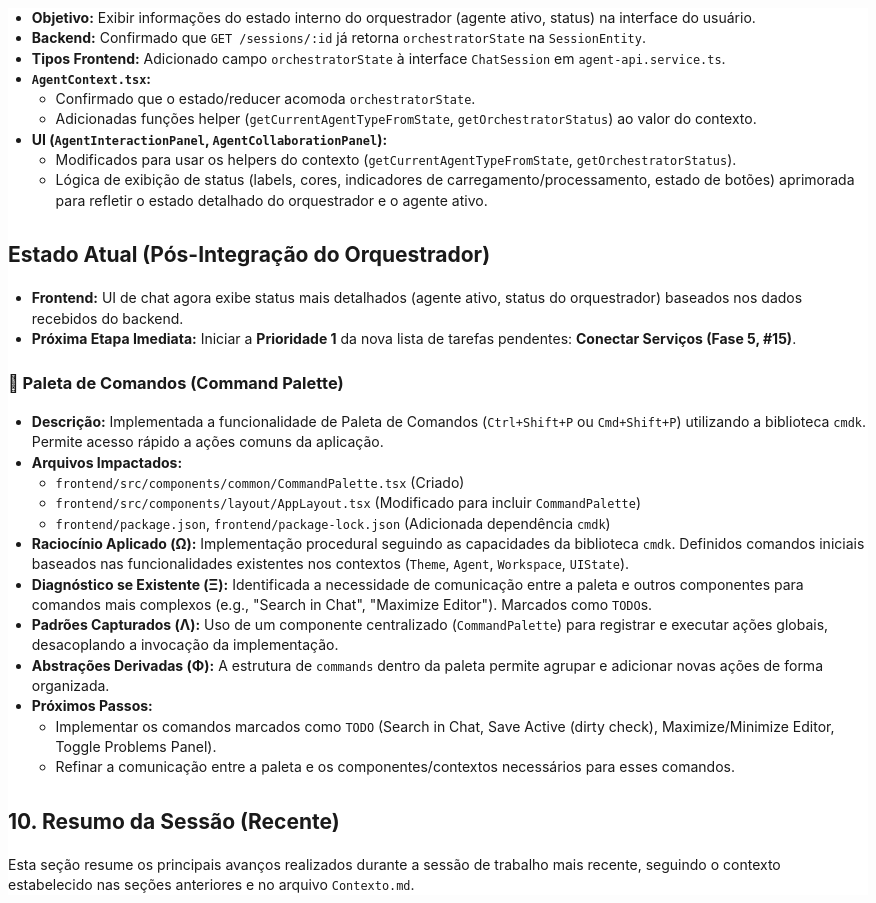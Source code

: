 *   **Objetivo:** Exibir informações do estado interno do orquestrador (agente ativo, status) na interface do usuário.
*   **Backend:** Confirmado que `GET /sessions/:id` já retorna `orchestratorState` na `SessionEntity`.
*   **Tipos Frontend:** Adicionado campo `orchestratorState` à interface `ChatSession` em `agent-api.service.ts`.
*   **`AgentContext.tsx`:**
    *   Confirmado que o estado/reducer acomoda `orchestratorState`.
    *   Adicionadas funções helper (`getCurrentAgentTypeFromState`, `getOrchestratorStatus`) ao valor do contexto.
*   **UI (`AgentInteractionPanel`, `AgentCollaborationPanel`):**
    *   Modificados para usar os helpers do contexto (`getCurrentAgentTypeFromState`, `getOrchestratorStatus`).
    *   Lógica de exibição de status (labels, cores, indicadores de carregamento/processamento, estado de botões) aprimorada para refletir o estado detalhado do orquestrador e o agente ativo.

## Estado Atual (Pós-Integração do Orquestrador)

*   **Frontend:** UI de chat agora exibe status mais detalhados (agente ativo, status do orquestrador) baseados nos dados recebidos do backend.
*   **Próxima Etapa Imediata:** Iniciar a **Prioridade 1** da nova lista de tarefas pendentes: **Conectar Serviços (Fase 5, #15)**.

### 🚀 Paleta de Comandos (Command Palette)

- **Descrição:** Implementada a funcionalidade de Paleta de Comandos (`Ctrl+Shift+P` ou `Cmd+Shift+P`) utilizando a biblioteca `cmdk`. Permite acesso rápido a ações comuns da aplicação.
- **Arquivos Impactados:**
    - `frontend/src/components/common/CommandPalette.tsx` (Criado)
    - `frontend/src/components/layout/AppLayout.tsx` (Modificado para incluir `CommandPalette`)
    - `frontend/package.json`, `frontend/package-lock.json` (Adicionada dependência `cmdk`)
- **Raciocínio Aplicado (Ω):** Implementação procedural seguindo as capacidades da biblioteca `cmdk`. Definidos comandos iniciais baseados nas funcionalidades existentes nos contextos (`Theme`, `Agent`, `Workspace`, `UIState`).
- **Diagnóstico se Existente (Ξ):** Identificada a necessidade de comunicação entre a paleta e outros componentes para comandos mais complexos (e.g., "Search in Chat", "Maximize Editor"). Marcados como `TODO`s.
- **Padrões Capturados (Λ):** Uso de um componente centralizado (`CommandPalette`) para registrar e executar ações globais, desacoplando a invocação da implementação.
- **Abstrações Derivadas (Φ):** A estrutura de `commands` dentro da paleta permite agrupar e adicionar novas ações de forma organizada.
- **Próximos Passos:**
    - Implementar os comandos marcados como `TODO` (Search in Chat, Save Active (dirty check), Maximize/Minimize Editor, Toggle Problems Panel).
    - Refinar a comunicação entre a paleta e os componentes/contextos necessários para esses comandos. 

## 10. Resumo da Sessão (Recente)

Esta seção resume os principais avanços realizados durante a sessão de trabalho mais recente, seguindo o contexto estabelecido nas seções anteriores e no arquivo `Contexto.md`.
